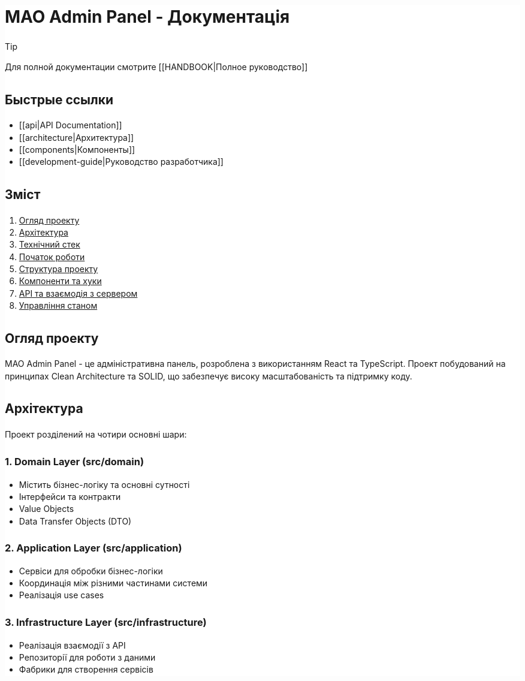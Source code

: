 # MAO Admin Panel - Документація

> [!TIP]
> Для полной документации смотрите [[HANDBOOK|Полное руководство]]

## Быстрые ссылки

- [[api|API Documentation]]
- [[architecture|Архитектура]]
- [[components|Компоненты]]
- [[development-guide|Руководство разработчика]]

## Зміст

1. [Огляд проекту](#огляд-проекту)
2. [Архітектура](#архітектура)
3. [Технічний стек](#технічний-стек)
4. [Початок роботи](#початок-роботи)
5. [Структура проекту](#структура-проекту)
6. [Компоненти та хуки](#компоненти-та-хуки)
7. [API та взаємодія з сервером](#api-та-взаємодія-з-сервером)
8. [Управління станом](#управління-станом)

## Огляд проекту

MAO Admin Panel - це адміністративна панель, розроблена з використанням React та TypeScript. Проект побудований на принципах Clean Architecture та SOLID, що забезпечує високу масштабованість та підтримку коду.

## Архітектура

Проект розділений на чотири основні шари:

### 1. Domain Layer (src/domain)

- Містить бізнес-логіку та основні сутності
- Інтерфейси та контракти
- Value Objects
- Data Transfer Objects (DTO)

### 2. Application Layer (src/application)

- Сервіси для обробки бізнес-логіки
- Координація між різними частинами системи
- Реалізація use cases

### 3. Infrastructure Layer (src/infrastructure)

- Реалізація взаємодії з API
- Репозиторії для роботи з даними
- Фабрики для створення сервісів
